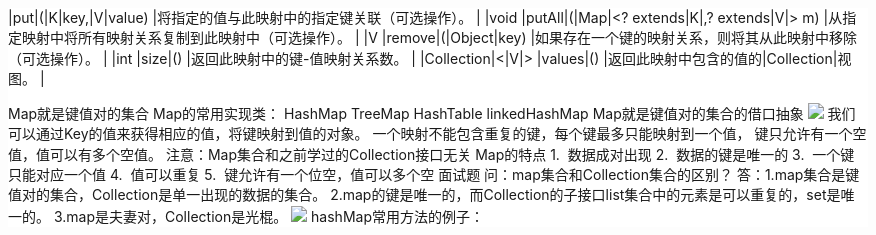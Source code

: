 |put|(|K|key,|V|value)
|将指定的值与此映射中的指定键关联（可选操作）。
|
|void
|putAll|(|Map|<? extends|K|,? extends|V|> m)
|从指定映射中将所有映射关系复制到此映射中（可选操作）。
|
|V
|remove|(|Object|key)
|如果存在一个键的映射关系，则将其从此映射中移除（可选操作）。
|
|int
|size|()
|返回此映射中的键-值映射关系数。
|
|Collection|<|V|>
|values|()
|返回此映射中包含的值的|Collection|视图。
|

Map就是键值对的集合
Map的常用实现类：
HashMap
TreeMap
HashTable
linkedHashMap
Map就是键值对的集合的借口抽象
![](https://img-blog.csdn.net/20180403103715168?watermark/2/text/aHR0cHM6Ly9ibG9nLmNzZG4ubmV0L3dlaXhpbl80MTU0NzQ4Ng==/font/5a6L5L2T/fontsize/400/fill/I0JBQkFCMA==/dissolve/70)
我们可以通过Key的值来获得相应的值，将键映射到值的对象。
一个映射不能包含重复的键，每个键最多只能映射到一个值，
键只允许有一个空值，值可以有多个空值。
注意：Map集合和之前学过的Collection接口无关
Map的特点
1.  数据成对出现
2.  数据的键是唯一的
3.  一个键只能对应一个值
4.  值可以重复
5.  键允许有一个位空，值可以多个空
面试题
问：map集合和Collection集合的区别？
答：1.map集合是键值对的集合，Collection是单一出现的数据的集合。
2.map的键是唯一的，而Collection的子接口list集合中的元素是可以重复的，set是唯一的。
3.map是夫妻对，Collection是光棍。
![](https://img-blog.csdn.net/20180403103725200?watermark/2/text/aHR0cHM6Ly9ibG9nLmNzZG4ubmV0L3dlaXhpbl80MTU0NzQ4Ng==/font/5a6L5L2T/fontsize/400/fill/I0JBQkFCMA==/dissolve/70)
hashMap常用方法的例子：

